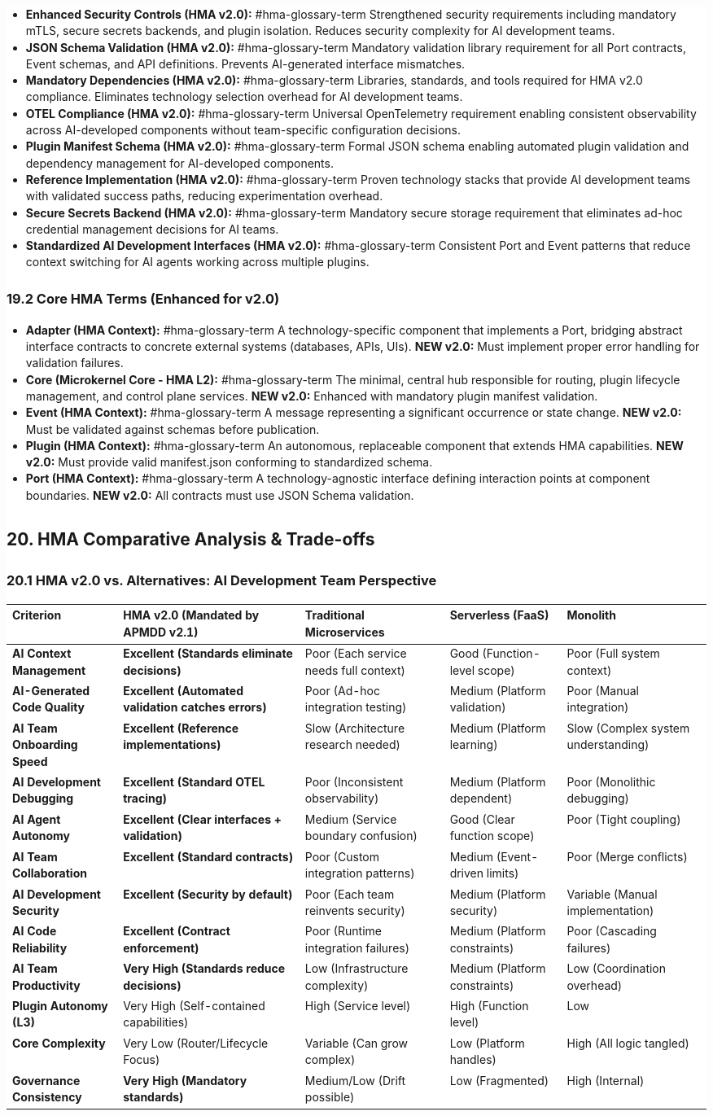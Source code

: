 *   **Enhanced Security Controls (HMA v2.0):** #hma-glossary-term Strengthened security requirements including mandatory mTLS, secure secrets backends, and plugin isolation. Reduces security complexity for AI development teams.
*   **JSON Schema Validation (HMA v2.0):** #hma-glossary-term Mandatory validation library requirement for all Port contracts, Event schemas, and API definitions. Prevents AI-generated interface mismatches.
*   **Mandatory Dependencies (HMA v2.0):** #hma-glossary-term Libraries, standards, and tools required for HMA v2.0 compliance. Eliminates technology selection overhead for AI development teams.
*   **OTEL Compliance (HMA v2.0):** #hma-glossary-term Universal OpenTelemetry requirement enabling consistent observability across AI-developed components without team-specific configuration decisions.
*   **Plugin Manifest Schema (HMA v2.0):** #hma-glossary-term Formal JSON schema enabling automated plugin validation and dependency management for AI-developed components.
*   **Reference Implementation (HMA v2.0):** #hma-glossary-term Proven technology stacks that provide AI development teams with validated success paths, reducing experimentation overhead.
*   **Secure Secrets Backend (HMA v2.0):** #hma-glossary-term Mandatory secure storage requirement that eliminates ad-hoc credential management decisions for AI teams.
*   **Standardized AI Development Interfaces (HMA v2.0):** #hma-glossary-term Consistent Port and Event patterns that reduce context switching for AI agents working across multiple plugins.

### 19.2 Core HMA Terms (Enhanced for v2.0)

*   **Adapter (HMA Context):** #hma-glossary-term A technology-specific component that implements a Port, bridging abstract interface contracts to concrete external systems (databases, APIs, UIs). **NEW v2.0:** Must implement proper error handling for validation failures.
*   **Core (Microkernel Core - HMA L2):** #hma-glossary-term The minimal, central hub responsible for routing, plugin lifecycle management, and control plane services. **NEW v2.0:** Enhanced with mandatory plugin manifest validation.
*   **Event (HMA Context):** #hma-glossary-term A message representing a significant occurrence or state change. **NEW v2.0:** Must be validated against schemas before publication.
*   **Plugin (HMA Context):** #hma-glossary-term An autonomous, replaceable component that extends HMA capabilities. **NEW v2.0:** Must provide valid manifest.json conforming to standardized schema.
*   **Port (HMA Context):** #hma-glossary-term A technology-agnostic interface defining interaction points at component boundaries. **NEW v2.0:** All contracts must use JSON Schema validation.

## 20. HMA Comparative Analysis & Trade-offs

### 20.1 HMA v2.0 vs. Alternatives: AI Development Team Perspective

| Criterion                     | **HMA v2.0 (Mandated by APMDD v2.1)**     | Traditional Microservices             | Serverless (FaaS)              | Monolith                         |
| :---------------------------- | :---------------------------------------- | :------------------------------------ | :----------------------------- | :------------------------------- |
| **AI Context Management**     | **Excellent (Standards eliminate decisions)** | Poor (Each service needs full context) | Good (Function-level scope)    | Poor (Full system context)       |
| **AI-Generated Code Quality** | **Excellent (Automated validation catches errors)** | Poor (Ad-hoc integration testing)     | Medium (Platform validation)   | Poor (Manual integration)        |
| **AI Team Onboarding Speed**  | **Excellent (Reference implementations)** | Slow (Architecture research needed)   | Medium (Platform learning)     | Slow (Complex system understanding) |
| **AI Development Debugging**  | **Excellent (Standard OTEL tracing)** | Poor (Inconsistent observability)    | Medium (Platform dependent)    | Poor (Monolithic debugging)      |
| **AI Agent Autonomy**         | **Excellent (Clear interfaces + validation)** | Medium (Service boundary confusion)   | Good (Clear function scope)    | Poor (Tight coupling)            |
| **AI Team Collaboration**     | **Excellent (Standard contracts)** | Poor (Custom integration patterns)   | Medium (Event-driven limits)   | Poor (Merge conflicts)           |
| **AI Development Security**   | **Excellent (Security by default)** | Poor (Each team reinvents security)  | Medium (Platform security)     | Variable (Manual implementation) |
| **AI Code Reliability**       | **Excellent (Contract enforcement)** | Poor (Runtime integration failures)  | Medium (Platform constraints)  | Poor (Cascading failures)        |
| **AI Team Productivity**      | **Very High (Standards reduce decisions)** | Low (Infrastructure complexity)       | Medium (Platform constraints)  | Low (Coordination overhead)      |
| **Plugin Autonomy (L3)**      | Very High (Self-contained capabilities)   | High (Service level)                  | High (Function level)          | Low                              |
| **Core Complexity**           | Very Low (Router/Lifecycle Focus)         | Variable (Can grow complex)           | Low (Platform handles)         | High (All logic tangled)         |
| **Governance Consistency**    | **Very High (Mandatory standards)** | Medium/Low (Drift possible)           | Low (Fragmented)               | High (Internal)                  |
